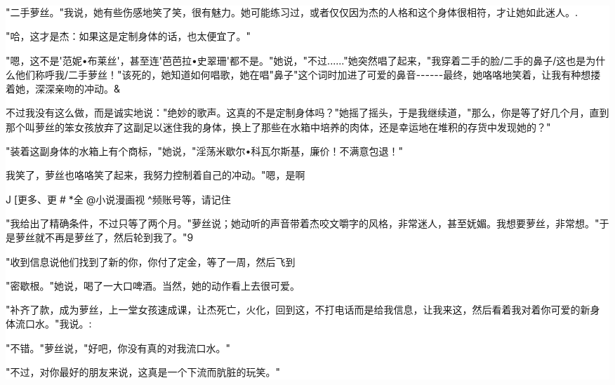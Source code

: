 


"二手萝丝。"我说，她有些伤感地笑了笑，很有魅力。她可能练习过，或者仅仅因为杰的人格和这个身体很相符，才让她如此迷人。.





"哈，这才是杰：如果这是定制身体的话，也太便宜了。"





"嗯，这不是'范妮•布莱丝'，甚至连'芭芭拉•史翠珊'都不是。"她说，"不过......"她突然唱了起来，"我穿着二手的脸/二手的鼻子/这也是为什么他们称呼我/二手萝丝！"该死的，她知道如何唱歌，她在唱"鼻子"这个词时加进了可爱的鼻音------最终，她咯咯地笑着，让我有种想搂着她，深深亲吻的冲动。&







不过我没有这么做，而是诚实地说："绝妙的歌声。这真的不是定制身体吗？"她摇了摇头，于是我继续道，"那么，你是等了好几个月，直到那个叫萝丝的笨女孩放弃了这副足以迷住我的身体，换上了那些在水箱中培养的肉体，还是幸运地在堆积的存货中发现她的？"







"装着这副身体的水箱上有个商标，"她说，"淫荡米歇尔•科瓦尔斯基，廉价！不满意包退！"







我笑了，萝丝也咯咯笑了起来，我努力控制着自己的冲动。"嗯，是啊



J [更多、更 # *全 @小说漫画视 ^频账号等，请记住





"我给出了精确条件，不过只等了两个月。"萝丝说；她动听的声音带着杰咬文嚼字的风格，非常迷人，甚至妩媚。我想要萝丝，非常想。"于是萝丝就不再是萝丝了，然后轮到我了。"9



"收到信息说他们找到了新的你，你付了定金，等了一周，然后飞到





"密歇根。"她说，喝了一大口啤酒。当然，她的动作看上去很可爱。







"补齐了款，成为萝丝，上一堂女孩速成课，让杰死亡，火化，回到这，不打电话而是给我信息，让我来这，然后看着我对着你可爱的新身体流口水。"我说。:





"不错。"萝丝说，"好吧，你没有真的对我流口水。"



"不过，对你最好的朋友来说，这真是一个下流而肮脏的玩笑。"
